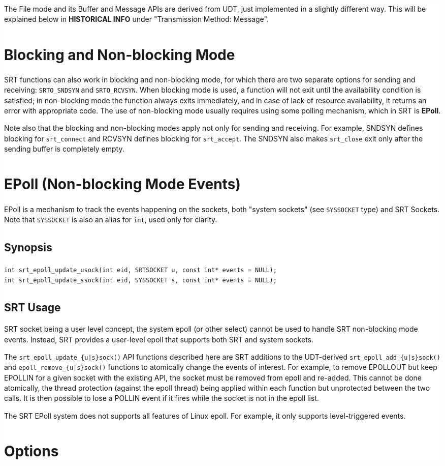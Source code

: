 The File mode and its Buffer and Message APIs are derived from UDT, just
implemented in a slightly different way. This will be explained below in
**HISTORICAL INFO** under "Transmission Method: Message".


Blocking and Non-blocking Mode
==============================

SRT functions can also work in blocking and non-blocking mode, for which
there are two separate options for sending and receiving: `SRTO_SNDSYN` and
`SRTO_RCVSYN`. When blocking mode is used, a function will not exit until
the availability condition is satisfied; in non-blocking mode the function 
always exits immediately, and in case of lack of resource availability, it
returns an error with appropriate code. The use of non-blocking mode usually
requires using some polling mechanism, which in SRT is **EPoll**.

Note also that the blocking and non-blocking modes apply not only for sending
and receiving. For example, SNDSYN defines blocking for `srt_connect` and
RCVSYN defines blocking for `srt_accept`. The SNDSYN also makes `srt_close`
exit only after the sending buffer is completely empty.


EPoll (Non-blocking Mode Events)
================================

EPoll is a mechanism to track the events happening on the sockets, both "system
sockets" (see `SYSSOCKET` type) and SRT Sockets. Note that `SYSSOCKET` is also
an alias for `int`, used only for clarity.


Synopsis
--------

    int srt_epoll_update_usock(int eid, SRTSOCKET u, const int* events = NULL);
    int srt_epoll_update_ssock(int eid, SYSSOCKET s, const int* events = NULL);


SRT Usage
---------

SRT socket being a user level concept, the system epoll (or other select)
cannot be used to handle SRT non-blocking mode events. Instead, SRT provides a
user-level epoll that supports both SRT and system sockets.

The `srt_epoll_update_{u|s}sock()` API functions described here are SRT additions
to the UDT-derived `srt_epoll_add_{u|s}sock()` and `epoll_remove_{u|s}sock()`
functions to atomically change the events of interest. For example, to remove
EPOLLOUT but keep EPOLLIN for a given socket with the existing API, the socket
must be removed from epoll and re-added. This cannot be done atomically, the
thread protection (against the epoll thread) being applied within each function
but unprotected between the two calls. It is then possible to lose a POLLIN
event if it fires while the socket is not in the epoll list.

The SRT EPoll system does not supports all features of Linux epoll. For
example, it only supports level-triggered events.

Options
=======

